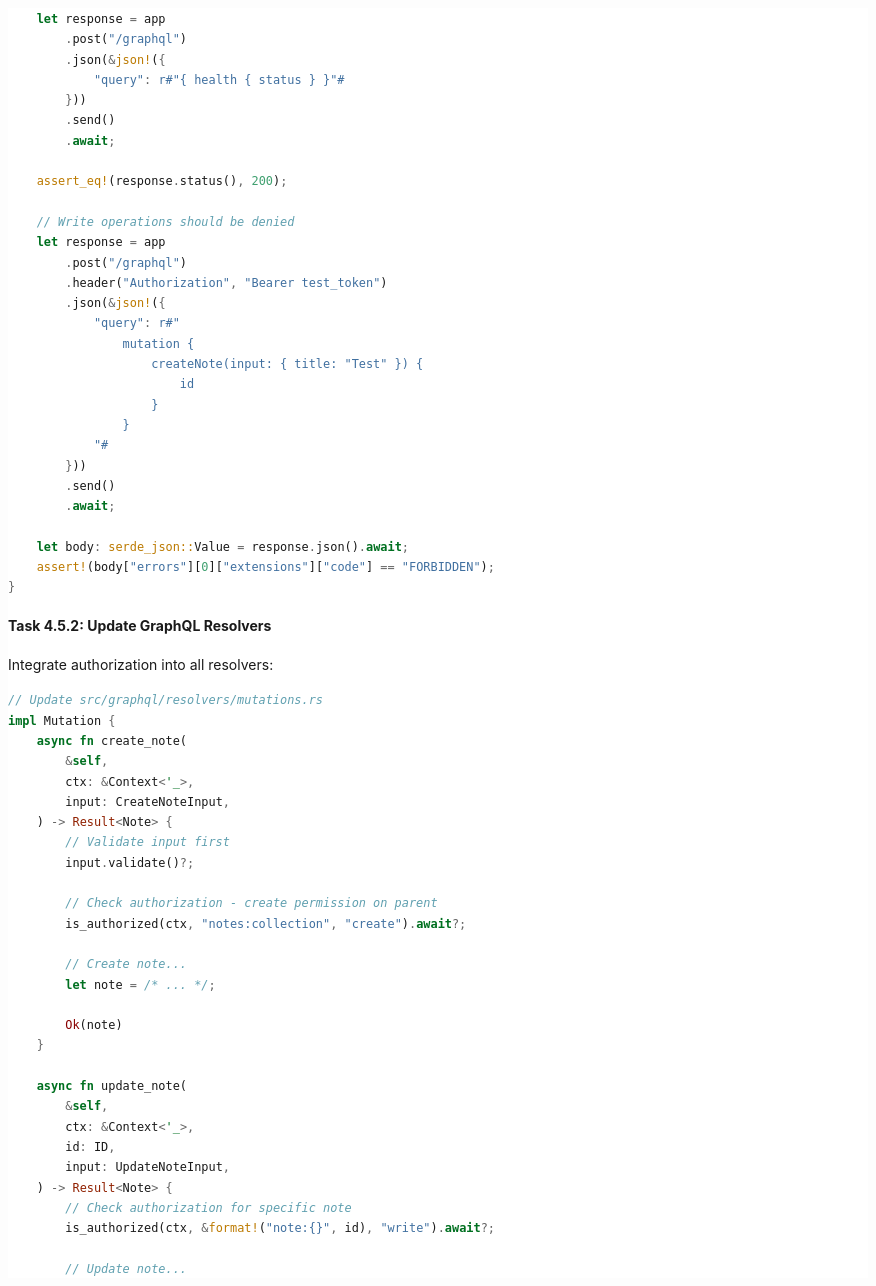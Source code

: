 ```rust
    let response = app
        .post("/graphql")
        .json(&json!({
            "query": r#"{ health { status } }"#
        }))
        .send()
        .await;
    
    assert_eq!(response.status(), 200);
    
    // Write operations should be denied
    let response = app
        .post("/graphql")
        .header("Authorization", "Bearer test_token")
        .json(&json!({
            "query": r#"
                mutation {
                    createNote(input: { title: "Test" }) {
                        id
                    }
                }
            "#
        }))
        .send()
        .await;
    
    let body: serde_json::Value = response.json().await;
    assert!(body["errors"][0]["extensions"]["code"] == "FORBIDDEN");
}
```

#### Task 4.5.2: Update GraphQL Resolvers
Integrate authorization into all resolvers:
```rust
// Update src/graphql/resolvers/mutations.rs
impl Mutation {
    async fn create_note(
        &self,
        ctx: &Context<'_>,
        input: CreateNoteInput,
    ) -> Result<Note> {
        // Validate input first
        input.validate()?;
        
        // Check authorization - create permission on parent
        is_authorized(ctx, "notes:collection", "create").await?;
        
        // Create note...
        let note = /* ... */;
        
        Ok(note)
    }
    
    async fn update_note(
        &self,
        ctx: &Context<'_>,
        id: ID,
        input: UpdateNoteInput,
    ) -> Result<Note> {
        // Check authorization for specific note
        is_authorized(ctx, &format!("note:{}", id), "write").await?;
        
        // Update note...
```